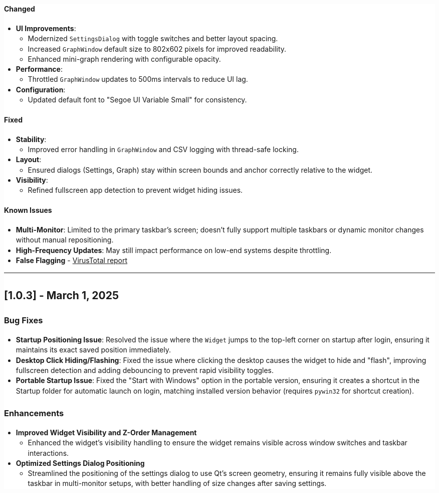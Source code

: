 #### Changed

- **UI Improvements**:
  - Modernized `SettingsDialog` with toggle switches and better layout spacing.
  - Increased `GraphWindow` default size to 802x602 pixels for improved readability.
  - Enhanced mini-graph rendering with configurable opacity.
- **Performance**:
  - Throttled `GraphWindow` updates to 500ms intervals to reduce UI lag.
- **Configuration**:
  - Updated default font to "Segoe UI Variable Small" for consistency.

#### Fixed

- **Stability**:
  - Improved error handling in `GraphWindow` and CSV logging with thread-safe locking.
- **Layout**:
  - Ensured dialogs (Settings, Graph) stay within screen bounds and anchor correctly relative to the widget.
- **Visibility**:
  - Refined fullscreen app detection to prevent widget hiding issues.

#### Known Issues

- **Multi-Monitor**: Limited to the primary taskbar’s screen; doesn’t fully support multiple taskbars or dynamic monitor changes without manual repositioning.
- **High-Frequency Updates**: May still impact performance on low-end systems despite throttling.
- **False Flagging** - [VirusTotal report](https://www.virustotal.com/gui/file/3c045c40ae2dd077fa66f5881649763b11b2584419f9e35b4421bee4f17fc3cf)

---

## [1.0.3] - March 1, 2025

### Bug Fixes

- **Startup Positioning Issue**: Resolved the issue where the `Widget` jumps to the top-left corner on startup after login, ensuring it maintains its exact saved position immediately.
- **Desktop Click Hiding/Flashing**: Fixed the issue where clicking the desktop causes the widget to hide and "flash", improving fullscreen detection and adding debouncing to prevent rapid visibility toggles.
- **Portable Startup Issue**: Fixed the "Start with Windows" option in the portable version, ensuring it creates a shortcut in the Startup folder for automatic launch on login, matching installed version behavior (requires `pywin32` for shortcut creation).

### Enhancements

- **Improved Widget Visibility and Z-Order Management**
  - Enhanced the widget’s visibility handling to ensure the widget remains visible across window switches and taskbar interactions.
- **Optimized Settings Dialog Positioning**
  - Streamlined the positioning of the settings dialog to use Qt’s screen geometry, ensuring it remains fully visible above the taskbar in multi-monitor setups, with better handling of size changes after saving settings.
